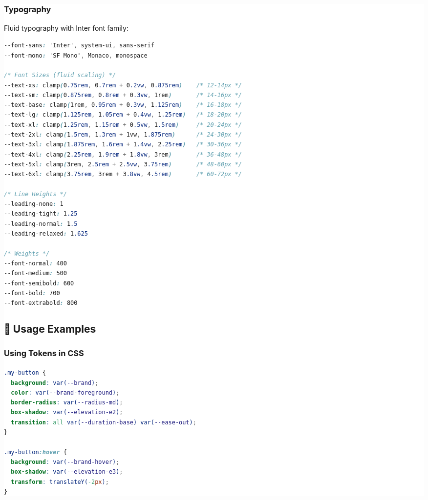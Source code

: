 ### Typography

Fluid typography with Inter font family:

```css
--font-sans: 'Inter', system-ui, sans-serif
--font-mono: 'SF Mono', Monaco, monospace

/* Font Sizes (fluid scaling) */
--text-xs: clamp(0.75rem, 0.7rem + 0.2vw, 0.875rem)    /* 12-14px */
--text-sm: clamp(0.875rem, 0.8rem + 0.3vw, 1rem)       /* 14-16px */
--text-base: clamp(1rem, 0.95rem + 0.3vw, 1.125rem)    /* 16-18px */
--text-lg: clamp(1.125rem, 1.05rem + 0.4vw, 1.25rem)   /* 18-20px */
--text-xl: clamp(1.25rem, 1.15rem + 0.5vw, 1.5rem)     /* 20-24px */
--text-2xl: clamp(1.5rem, 1.3rem + 1vw, 1.875rem)      /* 24-30px */
--text-3xl: clamp(1.875rem, 1.6rem + 1.4vw, 2.25rem)   /* 30-36px */
--text-4xl: clamp(2.25rem, 1.9rem + 1.8vw, 3rem)       /* 36-48px */
--text-5xl: clamp(3rem, 2.5rem + 2.5vw, 3.75rem)       /* 48-60px */
--text-6xl: clamp(3.75rem, 3rem + 3.8vw, 4.5rem)       /* 60-72px */

/* Line Heights */
--leading-none: 1
--leading-tight: 1.25
--leading-normal: 1.5
--leading-relaxed: 1.625

/* Weights */
--font-normal: 400
--font-medium: 500
--font-semibold: 600
--font-bold: 700
--font-extrabold: 800
```

## 🚀 Usage Examples

### Using Tokens in CSS

```css
.my-button {
  background: var(--brand);
  color: var(--brand-foreground);
  border-radius: var(--radius-md);
  box-shadow: var(--elevation-e2);
  transition: all var(--duration-base) var(--ease-out);
}

.my-button:hover {
  background: var(--brand-hover);
  box-shadow: var(--elevation-e3);
  transform: translateY(-2px);
}
```
